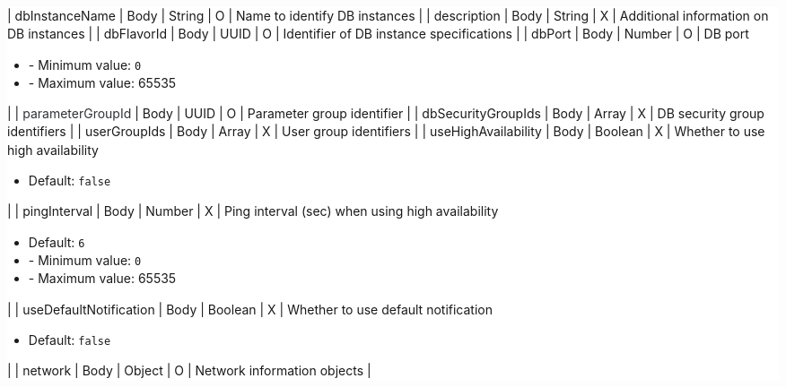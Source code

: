 | dbInstanceName | Body | String | O | Name to identify DB instances                                                                                                                                                                                                                                                                                                                                                                                                                                                  |
| description | Body | String | X | Additional information on DB instances                                                                                                                                                                                                                                                                                                                                                                                                                                                     |
| dbFlavorId | Body | UUID | O | Identifier of DB instance specifications                                                                                                                                                                                                                                                                                                                                                                                                                                                       |
| dbPort | Body | Number | O | DB port<br><ul><li>- Minimum value: `0`</li><li>- Maximum value: 65535</li></ul>                                                                                                                                                                                                                                                                                                                                                                                                           |
| <span style="color:#313338">parameterGroupId</span> | Body | UUID | O | Parameter group identifier                                                                                                                                                                                                                                                                                                                                                                                                                                                          |
| dbSecurityGroupIds | Body | Array | X | DB security group identifiers                                                                                                                                                                                                                                                                                                                                                                                                                                                      |
| userGroupIds | Body | Array | X | User group identifiers                                                                                                                                                                                                                                                                                                                                                                                                                                                        |
| useHighAvailability | Body | Boolean | X | Whether to use high availability<br><ul><li>Default: `false`</li></ul>                                                                                                                                                                                                                                                                                                                                                                                                                          |
| pingInterval | Body | Number | X | Ping interval (sec) when using high availability<br><ul><li>Default: `6`</li><li>- Minimum value: `0`</li><li>- Maximum value: 65535</li></ul>                                                                                                                                                                                                                                                                                                                                                                                |
| useDefaultNotification | Body | Boolean | X | Whether to use default notification<br><ul><li>Default: `false`</li></ul>                                                                                                                                                                                                                                                                                                                                                                                                                          |
| network | Body | Object | O | Network information objects                                                                                                                                                                                                                                                                                                                                                                                                                                                            |